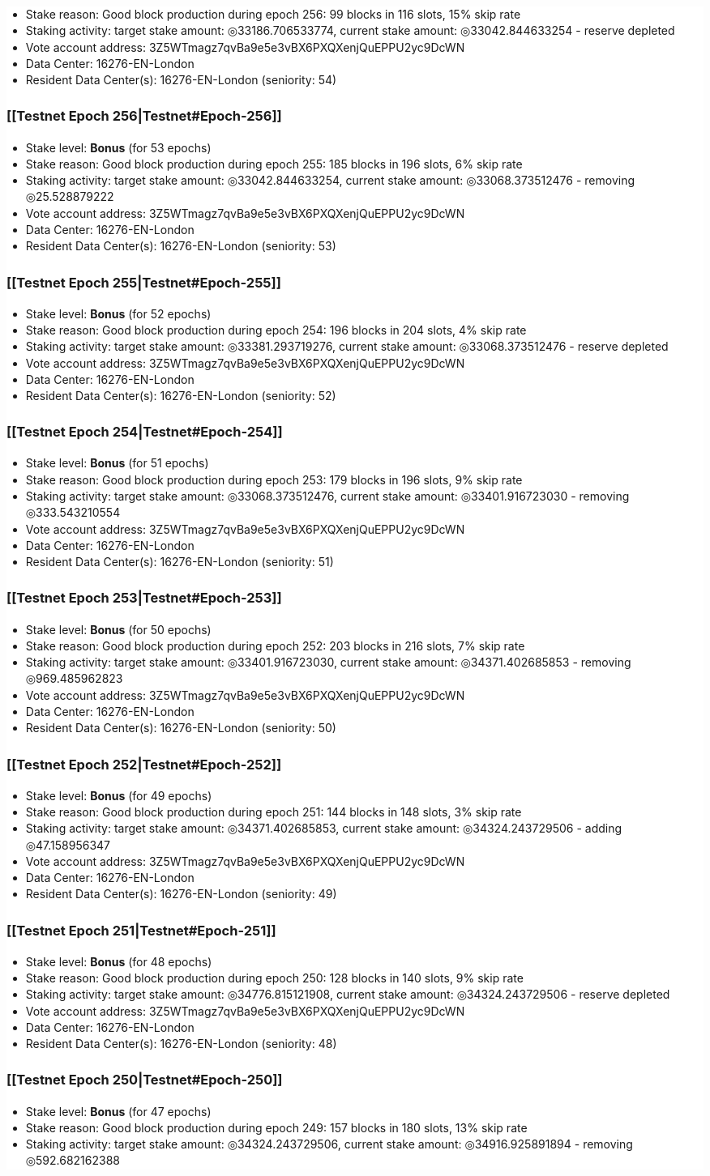 * Stake reason: Good block production during epoch 256: 99 blocks in 116 slots, 15% skip rate
* Staking activity: target stake amount: ◎33186.706533774, current stake amount: ◎33042.844633254 - reserve depleted
* Vote account address: 3Z5WTmagz7qvBa9e5e3vBX6PXQXenjQuEPPU2yc9DcWN
* Data Center: 16276-EN-London
* Resident Data Center(s): 16276-EN-London (seniority: 54)
### [[Testnet Epoch 256|Testnet#Epoch-256]]
* Stake level: **Bonus** (for 53 epochs)
* Stake reason: Good block production during epoch 255: 185 blocks in 196 slots, 6% skip rate
* Staking activity: target stake amount: ◎33042.844633254, current stake amount: ◎33068.373512476 - removing ◎25.528879222
* Vote account address: 3Z5WTmagz7qvBa9e5e3vBX6PXQXenjQuEPPU2yc9DcWN
* Data Center: 16276-EN-London
* Resident Data Center(s): 16276-EN-London (seniority: 53)
### [[Testnet Epoch 255|Testnet#Epoch-255]]
* Stake level: **Bonus** (for 52 epochs)
* Stake reason: Good block production during epoch 254: 196 blocks in 204 slots, 4% skip rate
* Staking activity: target stake amount: ◎33381.293719276, current stake amount: ◎33068.373512476 - reserve depleted
* Vote account address: 3Z5WTmagz7qvBa9e5e3vBX6PXQXenjQuEPPU2yc9DcWN
* Data Center: 16276-EN-London
* Resident Data Center(s): 16276-EN-London (seniority: 52)
### [[Testnet Epoch 254|Testnet#Epoch-254]]
* Stake level: **Bonus** (for 51 epochs)
* Stake reason: Good block production during epoch 253: 179 blocks in 196 slots, 9% skip rate
* Staking activity: target stake amount: ◎33068.373512476, current stake amount: ◎33401.916723030 - removing ◎333.543210554
* Vote account address: 3Z5WTmagz7qvBa9e5e3vBX6PXQXenjQuEPPU2yc9DcWN
* Data Center: 16276-EN-London
* Resident Data Center(s): 16276-EN-London (seniority: 51)
### [[Testnet Epoch 253|Testnet#Epoch-253]]
* Stake level: **Bonus** (for 50 epochs)
* Stake reason: Good block production during epoch 252: 203 blocks in 216 slots, 7% skip rate
* Staking activity: target stake amount: ◎33401.916723030, current stake amount: ◎34371.402685853 - removing ◎969.485962823
* Vote account address: 3Z5WTmagz7qvBa9e5e3vBX6PXQXenjQuEPPU2yc9DcWN
* Data Center: 16276-EN-London
* Resident Data Center(s): 16276-EN-London (seniority: 50)
### [[Testnet Epoch 252|Testnet#Epoch-252]]
* Stake level: **Bonus** (for 49 epochs)
* Stake reason: Good block production during epoch 251: 144 blocks in 148 slots, 3% skip rate
* Staking activity: target stake amount: ◎34371.402685853, current stake amount: ◎34324.243729506 - adding ◎47.158956347
* Vote account address: 3Z5WTmagz7qvBa9e5e3vBX6PXQXenjQuEPPU2yc9DcWN
* Data Center: 16276-EN-London
* Resident Data Center(s): 16276-EN-London (seniority: 49)
### [[Testnet Epoch 251|Testnet#Epoch-251]]
* Stake level: **Bonus** (for 48 epochs)
* Stake reason: Good block production during epoch 250: 128 blocks in 140 slots, 9% skip rate
* Staking activity: target stake amount: ◎34776.815121908, current stake amount: ◎34324.243729506 - reserve depleted
* Vote account address: 3Z5WTmagz7qvBa9e5e3vBX6PXQXenjQuEPPU2yc9DcWN
* Data Center: 16276-EN-London
* Resident Data Center(s): 16276-EN-London (seniority: 48)
### [[Testnet Epoch 250|Testnet#Epoch-250]]
* Stake level: **Bonus** (for 47 epochs)
* Stake reason: Good block production during epoch 249: 157 blocks in 180 slots, 13% skip rate
* Staking activity: target stake amount: ◎34324.243729506, current stake amount: ◎34916.925891894 - removing ◎592.682162388